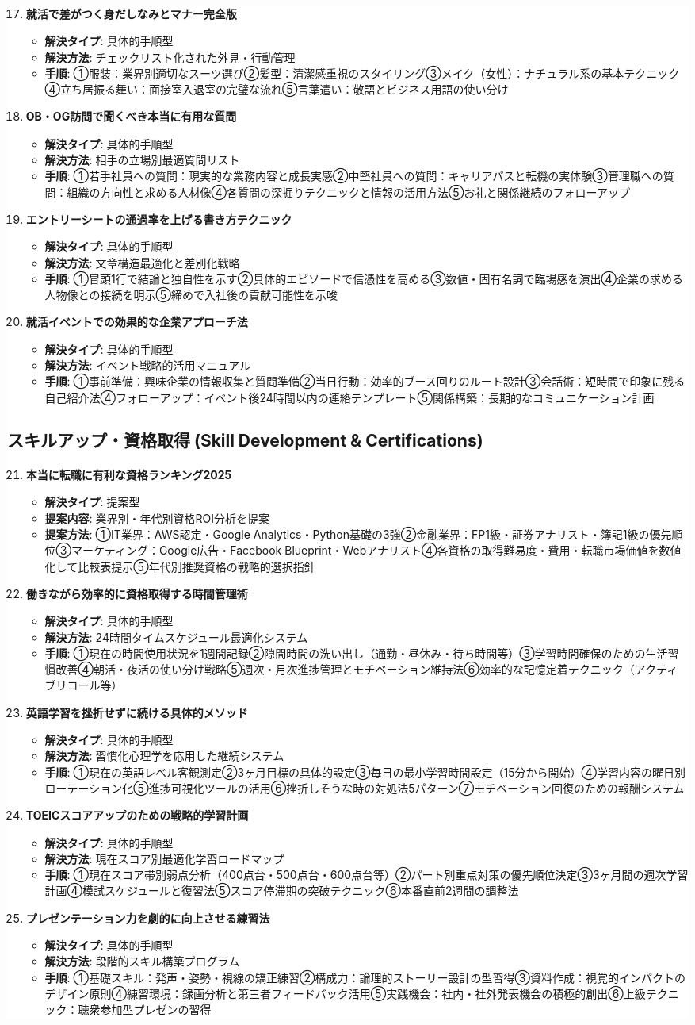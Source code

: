 17. **就活で差がつく身だしなみとマナー完全版**
    - **解決タイプ**: 具体的手順型
    - **解決方法**: チェックリスト化された外見・行動管理
    - **手順**: ①服装：業界別適切なスーツ選び②髪型：清潔感重視のスタイリング③メイク（女性）：ナチュラル系の基本テクニック④立ち居振る舞い：面接室入退室の完璧な流れ⑤言葉遣い：敬語とビジネス用語の使い分け

18. **OB・OG訪問で聞くべき本当に有用な質問**
    - **解決タイプ**: 具体的手順型
    - **解決方法**: 相手の立場別最適質問リスト
    - **手順**: ①若手社員への質問：現実的な業務内容と成長実感②中堅社員への質問：キャリアパスと転機の実体験③管理職への質問：組織の方向性と求める人材像④各質問の深掘りテクニックと情報の活用方法⑤お礼と関係継続のフォローアップ

19. **エントリーシートの通過率を上げる書き方テクニック**
    - **解決タイプ**: 具体的手順型
    - **解決方法**: 文章構造最適化と差別化戦略
    - **手順**: ①冒頭1行で結論と独自性を示す②具体的エピソードで信憑性を高める③数値・固有名詞で臨場感を演出④企業の求める人物像との接続を明示⑤締めで入社後の貢献可能性を示唆

20. **就活イベントでの効果的な企業アプローチ法**
    - **解決タイプ**: 具体的手順型
    - **解決方法**: イベント戦略的活用マニュアル
    - **手順**: ①事前準備：興味企業の情報収集と質問準備②当日行動：効率的ブース回りのルート設計③会話術：短時間で印象に残る自己紹介法④フォローアップ：イベント後24時間以内の連絡テンプレート⑤関係構築：長期的なコミュニケーション計画

## スキルアップ・資格取得 (Skill Development & Certifications)

21. **本当に転職に有利な資格ランキング2025**
    - **解決タイプ**: 提案型
    - **提案内容**: 業界別・年代別資格ROI分析を提案
    - **提案方法**: ①IT業界：AWS認定・Google Analytics・Python基礎の3強②金融業界：FP1級・証券アナリスト・簿記1級の優先順位③マーケティング：Google広告・Facebook Blueprint・Webアナリスト④各資格の取得難易度・費用・転職市場価値を数値化して比較表提示⑤年代別推奨資格の戦略的選択指針

22. **働きながら効率的に資格取得する時間管理術**
    - **解決タイプ**: 具体的手順型
    - **解決方法**: 24時間タイムスケジュール最適化システム
    - **手順**: ①現在の時間使用状況を1週間記録②隙間時間の洗い出し（通勤・昼休み・待ち時間等）③学習時間確保のための生活習慣改善④朝活・夜活の使い分け戦略⑤週次・月次進捗管理とモチベーション維持法⑥効率的な記憶定着テクニック（アクティブリコール等）

23. **英語学習を挫折せずに続ける具体的メソッド**
    - **解決タイプ**: 具体的手順型
    - **解決方法**: 習慣化心理学を応用した継続システム
    - **手順**: ①現在の英語レベル客観測定②3ヶ月目標の具体的設定③毎日の最小学習時間設定（15分から開始）④学習内容の曜日別ローテーション化⑤進捗可視化ツールの活用⑥挫折しそうな時の対処法5パターン⑦モチベーション回復のための報酬システム

24. **TOEICスコアアップのための戦略的学習計画**
    - **解決タイプ**: 具体的手順型
    - **解決方法**: 現在スコア別最適化学習ロードマップ
    - **手順**: ①現在スコア帯別弱点分析（400点台・500点台・600点台等）②パート別重点対策の優先順位決定③3ヶ月間の週次学習計画④模試スケジュールと復習法⑤スコア停滞期の突破テクニック⑥本番直前2週間の調整法

25. **プレゼンテーション力を劇的に向上させる練習法**
    - **解決タイプ**: 具体的手順型
    - **解決方法**: 段階的スキル構築プログラム
    - **手順**: ①基礎スキル：発声・姿勢・視線の矯正練習②構成力：論理的ストーリー設計の型習得③資料作成：視覚的インパクトのデザイン原則④練習環境：録画分析と第三者フィードバック活用⑤実践機会：社内・社外発表機会の積極的創出⑥上級テクニック：聴衆参加型プレゼンの習得

